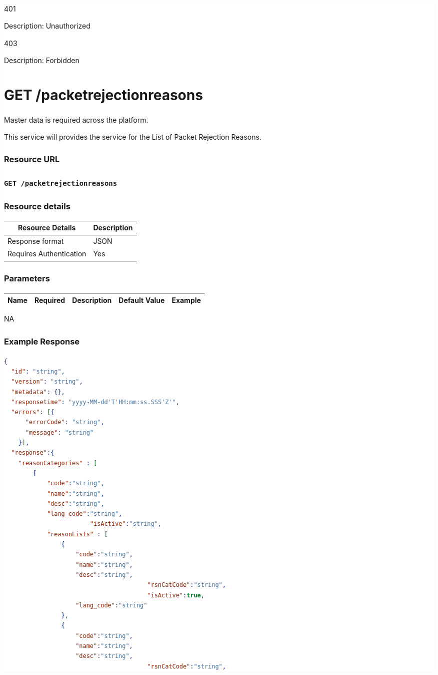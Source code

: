 401

Description: Unauthorized

403

Description: Forbidden


# GET /packetrejectionreasons
Master data is required across the platform. 

This service will provides the service for the List of Packet Rejection Reasons.



### Resource URL
### `GET /packetrejectionreasons`

### Resource details

Resource Details | Description
------------ | -------------
Response format | JSON
Requires Authentication | Yes

### Parameters
Name | Required | Description | Default Value | Example
-----|----------|-------------|---------------|--------
NA


### Example Response
```JSON
{
  "id": "string",
  "version": "string",
  "metadata": {},
  "responsetime": "yyyy-MM-dd'T'HH:mm:ss.SSS'Z'",
  "errors": [{
      "errorCode": "string",
      "message": "string"
    }],
  "response":{
	"reasonCategories" : [
		{
			"code":"string",
			"name":"string",
			"desc":"string",
			"lang_code":"string", 
                        "isActive":"string",
			"reasonLists" : [
				{
					"code":"string",
					"name":"string",
					"desc":"string",
                                        "rsnCatCode":"string",
                                        "isActive":true,
					"lang_code":"string"
				},
				{
					"code":"string",
					"name":"string",
					"desc":"string",
                                        "rsnCatCode":"string",
```